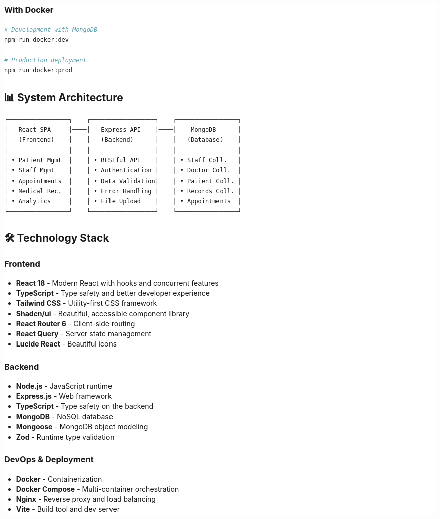 ### With Docker

```bash
# Development with MongoDB
npm run docker:dev

# Production deployment
npm run docker:prod
```

## 📊 System Architecture

```
┌─────────────────┐    ┌──────────────────┐    ┌─────────────────┐
│   React SPA     │────│   Express API    │────│    MongoDB      │
│   (Frontend)    │    │   (Backend)      │    │   (Database)    │
│                 │    │                  │    │                 │
│ • Patient Mgmt  │    │ • RESTful API    │    │ • Staff Coll.   │
│ • Staff Mgmt    │    │ • Authentication │    │ • Doctor Coll.  │
│ • Appointments  │    │ • Data Validation│    │ • Patient Coll. │
│ • Medical Rec.  │    │ • Error Handling │    │ • Records Coll. │
│ • Analytics     │    │ • File Upload    │    │ • Appointments  │
└─────────────────┘    └──────────────────┘    └─────────────────┘
```

## 🛠️ Technology Stack

### Frontend
- **React 18** - Modern React with hooks and concurrent features
- **TypeScript** - Type safety and better developer experience  
- **Tailwind CSS** - Utility-first CSS framework
- **Shadcn/ui** - Beautiful, accessible component library
- **React Router 6** - Client-side routing
- **React Query** - Server state management
- **Lucide React** - Beautiful icons

### Backend
- **Node.js** - JavaScript runtime
- **Express.js** - Web framework
- **TypeScript** - Type safety on the backend
- **MongoDB** - NoSQL database
- **Mongoose** - MongoDB object modeling
- **Zod** - Runtime type validation

### DevOps & Deployment
- **Docker** - Containerization
- **Docker Compose** - Multi-container orchestration
- **Nginx** - Reverse proxy and load balancing
- **Vite** - Build tool and dev server
